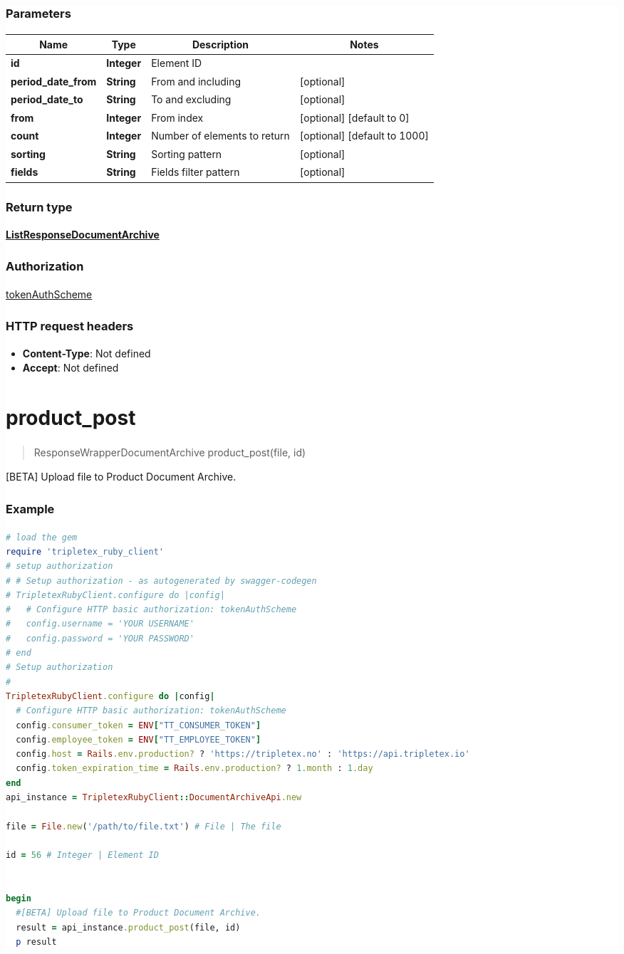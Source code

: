 ### Parameters

Name | Type | Description  | Notes
------------- | ------------- | ------------- | -------------
 **id** | **Integer**| Element ID | 
 **period_date_from** | **String**| From and including | [optional] 
 **period_date_to** | **String**| To and excluding | [optional] 
 **from** | **Integer**| From index | [optional] [default to 0]
 **count** | **Integer**| Number of elements to return | [optional] [default to 1000]
 **sorting** | **String**| Sorting pattern | [optional] 
 **fields** | **String**| Fields filter pattern | [optional] 

### Return type

[**ListResponseDocumentArchive**](ListResponseDocumentArchive.md)

### Authorization

[tokenAuthScheme](../README.md#tokenAuthScheme)

### HTTP request headers

 - **Content-Type**: Not defined
 - **Accept**: Not defined



# **product_post**
> ResponseWrapperDocumentArchive product_post(file, id)

[BETA] Upload file to Product Document Archive.



### Example
```ruby
# load the gem
require 'tripletex_ruby_client'
# setup authorization
# # Setup authorization - as autogenerated by swagger-codegen
# TripletexRubyClient.configure do |config|
#   # Configure HTTP basic authorization: tokenAuthScheme
#   config.username = 'YOUR USERNAME'
#   config.password = 'YOUR PASSWORD'
# end
# Setup authorization
# 
TripletexRubyClient.configure do |config|
  # Configure HTTP basic authorization: tokenAuthScheme
  config.consumer_token = ENV["TT_CONSUMER_TOKEN"]
  config.employee_token = ENV["TT_EMPLOYEE_TOKEN"]
  config.host = Rails.env.production? ? 'https://tripletex.no' : 'https://api.tripletex.io'
  config.token_expiration_time = Rails.env.production? ? 1.month : 1.day
end
api_instance = TripletexRubyClient::DocumentArchiveApi.new

file = File.new('/path/to/file.txt') # File | The file

id = 56 # Integer | Element ID


begin
  #[BETA] Upload file to Product Document Archive.
  result = api_instance.product_post(file, id)
  p result
```
